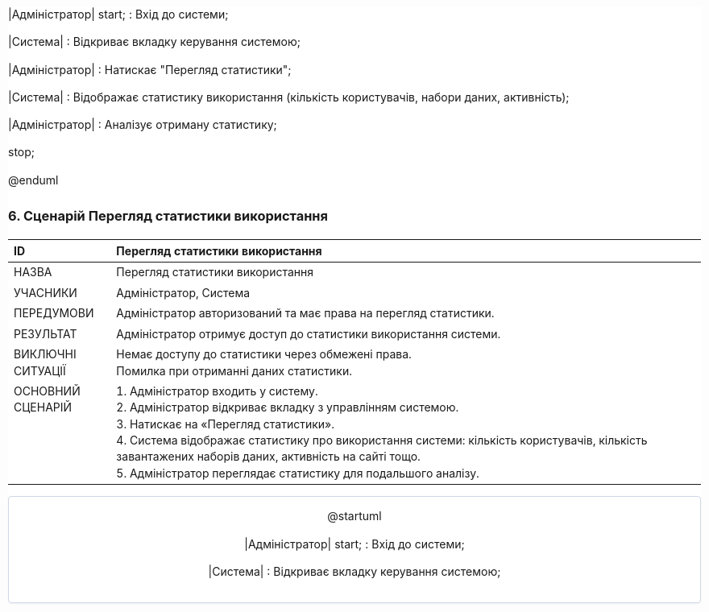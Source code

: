 |Адміністратор|
start;
: Вхід до системи;

|Система|
: Відкриває вкладку керування системою;

|Адміністратор|
: Натискає "Перегляд статистики";

|Система|
: Відображає статистику використання (кількість користувачів, набори даних, активність);

|Адміністратор|
: Аналізує отриману статистику;

stop;

@enduml
</center>

### 6. Сценарій Перегляд статистики використання

| ID |	<span id="ViewUsageStats">Перегляд статистики використання</span> |
| :------------- | :------------- |
| НАЗВА |	Перегляд статистики використання |
| УЧАСНИКИ |	Адміністратор, Система |
| ПЕРЕДУМОВИ |	Адміністратор авторизований та має права на перегляд статистики. |
| РЕЗУЛЬТАТ	| Адміністратор отримує доступ до статистики використання системи. |
| ВИКЛЮЧНІ СИТУАЦІЇ |	Немає доступу до статистики через обмежені права.<br/> Помилка при отриманні даних статистики. |
| ОСНОВНИЙ СЦЕНАРІЙ	| 1. Адміністратор входить у систему.<br/> 2. Адміністратор відкриває вкладку з управлінням системою.<br/> 3. Натискає на «Перегляд статистики».<br/> 4. Система відображає статистику про використання системи: кількість користувачів, кількість завантажених наборів даних, активність на сайті тощо.<br/> 5. Адміністратор переглядає статистику для подальшого аналізу. |

<center style="
    border-radius:4px;
    border: 1px solid #cfd7e6;
    box-shadow: 0 1px 3px 0 rgba(89,105,129,.05), 0 1px 1px 0 rgba(0,0,0,.025);
    padding: 1em;"
>
@startuml

|Адміністратор|
start;
: Вхід до системи;

|Система|
: Відкриває вкладку керування системою;

